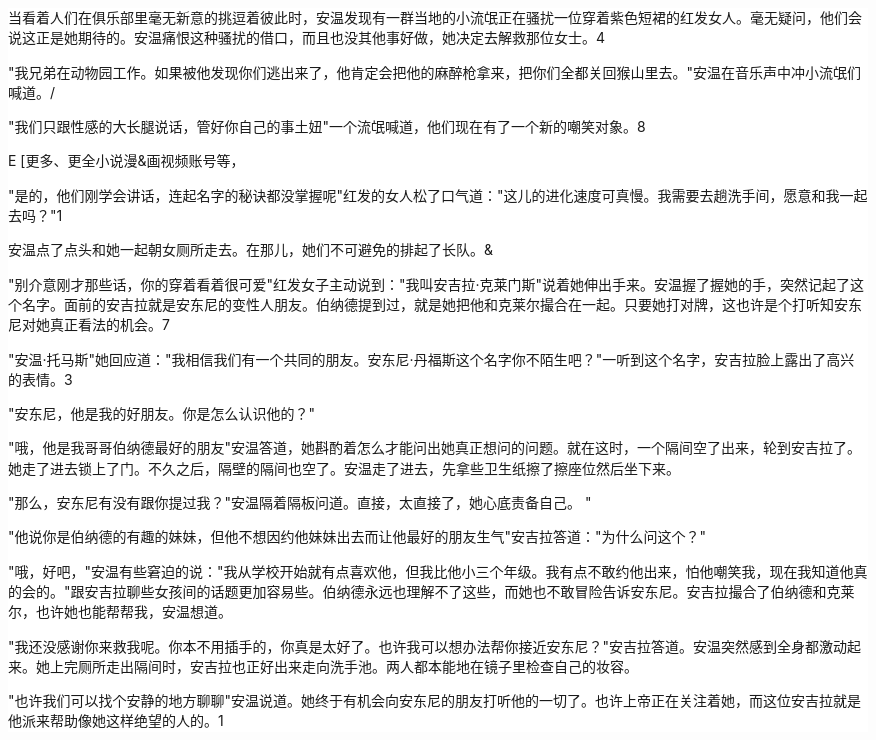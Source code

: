 

当看着人们在俱乐部里毫无新意的挑逗着彼此时，安温发现有一群当地的小流氓正在骚扰一位穿着紫色短裙的红发女人。毫无疑问，他们会说这正是她期待的。安温痛恨这种骚扰的借口，而且也没其他事好做，她决定去解救那位女士。4



"我兄弟在动物园工作。如果被他发现你们逃出来了，他肯定会把他的麻醉枪拿来，把你们全都关回猴山里去。"安温在音乐声中冲小流氓们喊道。/



"我们只跟性感的大长腿说话，管好你自己的事土妞"一个流氓喊道，他们现在有了一个新的嘲笑对象。8



E [更多、更全小说漫&画视频账号等，



"是的，他们刚学会讲话，连起名字的秘诀都没掌握呢"红发的女人松了口气道："这儿的进化速度可真慢。我需要去趟洗手间，愿意和我一起去吗？"1



安温点了点头和她一起朝女厕所走去。在那儿，她们不可避免的排起了长队。&



"别介意刚才那些话，你的穿着看着很可爱"红发女子主动说到："我叫安吉拉·克莱门斯"说着她伸出手来。安温握了握她的手，突然记起了这个名字。面前的安吉拉就是安东尼的变性人朋友。伯纳德提到过，就是她把他和克莱尔撮合在一起。只要她打对牌，这也许是个打听知安东尼对她真正看法的机会。7



"安温·托马斯"她回应道："我相信我们有一个共同的朋友。安东尼·丹福斯这个名字你不陌生吧？"一听到这个名字，安吉拉脸上露出了高兴的表情。3



"安东尼，他是我的好朋友。你是怎么认识他的？"





"哦，他是我哥哥伯纳德最好的朋友"安温答道，她斟酌着怎么才能问出她真正想问的问题。就在这时，一个隔间空了出来，轮到安吉拉了。她走了进去锁上了门。不久之后，隔壁的隔间也空了。安温走了进去，先拿些卫生纸擦了擦座位然后坐下来。





"那么，安东尼有没有跟你提过我？"安温隔着隔板问道。直接，太直接了，她心底责备自己。 "



"他说你是伯纳德的有趣的妹妹，但他不想因约他妹妹出去而让他最好的朋友生气"安吉拉答道："为什么问这个？"



"哦，好吧，"安温有些窘迫的说："我从学校开始就有点喜欢他，但我比他小三个年级。我有点不敢约他出来，怕他嘲笑我，现在我知道他真的会的。"跟安吉拉聊些女孩间的话题更加容易些。伯纳德永远也理解不了这些，而她也不敢冒险告诉安东尼。安吉拉撮合了伯纳德和克莱尔，也许她也能帮帮我，安温想道。





"我还没感谢你来救我呢。你本不用插手的，你真是太好了。也许我可以想办法帮你接近安东尼？"安吉拉答道。安温突然感到全身都激动起来。她上完厕所走出隔间时，安吉拉也正好出来走向洗手池。两人都本能地在镜子里检查自己的妆容。





"也许我们可以找个安静的地方聊聊"安温说道。她终于有机会向安东尼的朋友打听他的一切了。也许上帝正在关注着她，而这位安吉拉就是他派来帮助像她这样绝望的人的。1



